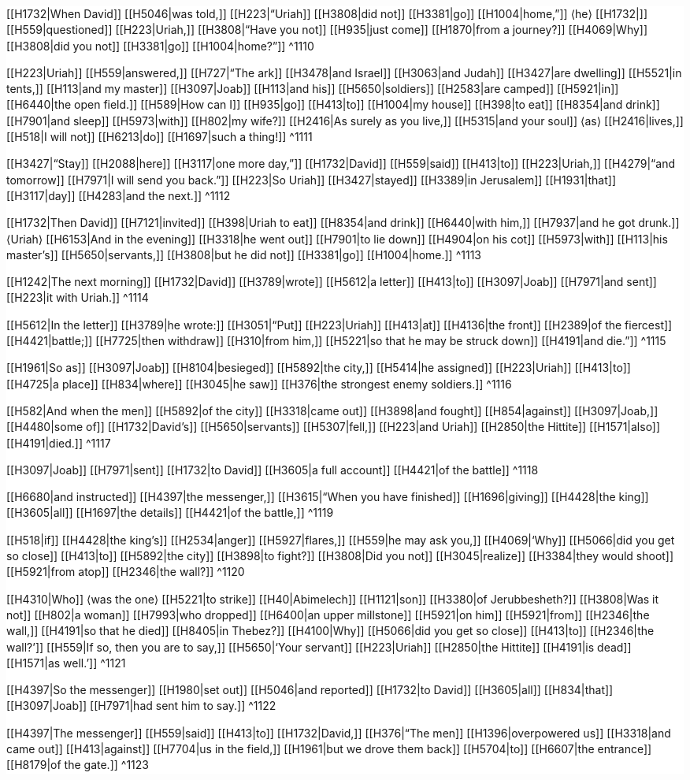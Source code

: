 [[H1732|When David]] [[H5046|was told,]] [[H223|“Uriah]] [[H3808|did not]] [[H3381|go]] [[H1004|home,”]] ⟨he⟩ [[H1732|]] [[H559|questioned]] [[H223|Uriah,]] [[H3808|“Have you not]] [[H935|just come]] [[H1870|from a journey?]] [[H4069|Why]] [[H3808|did you not]] [[H3381|go]] [[H1004|home?”]] ^1110

[[H223|Uriah]] [[H559|answered,]] [[H727|“The ark]] [[H3478|and Israel]] [[H3063|and Judah]] [[H3427|are dwelling]] [[H5521|in tents,]] [[H113|and my master]] [[H3097|Joab]] [[H113|and his]] [[H5650|soldiers]] [[H2583|are camped]] [[H5921|in]] [[H6440|the open field.]] [[H589|How can I]] [[H935|go]] [[H413|to]] [[H1004|my house]] [[H398|to eat]] [[H8354|and drink]] [[H7901|and sleep]] [[H5973|with]] [[H802|my wife?]] [[H2416|As surely as you live,]] [[H5315|and your soul]] ⟨as⟩ [[H2416|lives,]] [[H518|I will not]] [[H6213|do]] [[H1697|such a thing!]] ^1111

[[H3427|“Stay]] [[H2088|here]] [[H3117|one more day,”]] [[H1732|David]] [[H559|said]] [[H413|to]] [[H223|Uriah,]] [[H4279|“and tomorrow]] [[H7971|I will send you back.”]] [[H223|So Uriah]] [[H3427|stayed]] [[H3389|in Jerusalem]] [[H1931|that]] [[H3117|day]] [[H4283|and the next.]] ^1112

[[H1732|Then David]] [[H7121|invited]] [[H398|Uriah to eat]] [[H8354|and drink]] [[H6440|with him,]] [[H7937|and he got drunk.]] ⟨Uriah⟩ [[H6153|And in the evening]] [[H3318|he went out]] [[H7901|to lie down]] [[H4904|on his cot]] [[H5973|with]] [[H113|his master’s]] [[H5650|servants,]] [[H3808|but he did not]] [[H3381|go]] [[H1004|home.]] ^1113

[[H1242|The next morning]] [[H1732|David]] [[H3789|wrote]] [[H5612|a letter]] [[H413|to]] [[H3097|Joab]] [[H7971|and sent]] [[H223|it with Uriah.]] ^1114

[[H5612|In the letter]] [[H3789|he wrote:]] [[H3051|“Put]] [[H223|Uriah]] [[H413|at]] [[H4136|the front]] [[H2389|of the fiercest]] [[H4421|battle;]] [[H7725|then withdraw]] [[H310|from him,]] [[H5221|so that he may be struck down]] [[H4191|and die.”]] ^1115

[[H1961|So as]] [[H3097|Joab]] [[H8104|besieged]] [[H5892|the city,]] [[H5414|he assigned]] [[H223|Uriah]] [[H413|to]] [[H4725|a place]] [[H834|where]] [[H3045|he saw]] [[H376|the strongest enemy soldiers.]] ^1116

[[H582|And when the men]] [[H5892|of the city]] [[H3318|came out]] [[H3898|and fought]] [[H854|against]] [[H3097|Joab,]] [[H4480|some of]] [[H1732|David’s]] [[H5650|servants]] [[H5307|fell,]] [[H223|and Uriah]] [[H2850|the Hittite]] [[H1571|also]] [[H4191|died.]] ^1117

[[H3097|Joab]] [[H7971|sent]] [[H1732|to David]] [[H3605|a full account]] [[H4421|of the battle]] ^1118

[[H6680|and instructed]] [[H4397|the messenger,]] [[H3615|“When you have finished]] [[H1696|giving]] [[H4428|the king]] [[H3605|all]] [[H1697|the details]] [[H4421|of the battle,]] ^1119

[[H518|if]] [[H4428|the king’s]] [[H2534|anger]] [[H5927|flares,]] [[H559|he may ask you,]] [[H4069|‘Why]] [[H5066|did you get so close]] [[H413|to]] [[H5892|the city]] [[H3898|to fight?]] [[H3808|Did you not]] [[H3045|realize]] [[H3384|they would shoot]] [[H5921|from atop]] [[H2346|the wall?]] ^1120

[[H4310|Who]] ⟨was the one⟩ [[H5221|to strike]] [[H40|Abimelech]] [[H1121|son]] [[H3380|of Jerubbesheth?]] [[H3808|Was it not]] [[H802|a woman]] [[H7993|who dropped]] [[H6400|an upper millstone]] [[H5921|on him]] [[H5921|from]] [[H2346|the wall,]] [[H4191|so that he died]] [[H8405|in Thebez?]] [[H4100|Why]] [[H5066|did you get so close]] [[H413|to]] [[H2346|the wall?’]] [[H559|If so, then you are to say,]] [[H5650|‘Your servant]] [[H223|Uriah]] [[H2850|the Hittite]] [[H4191|is dead]] [[H1571|as well.’]] ^1121

[[H4397|So the messenger]] [[H1980|set out]] [[H5046|and reported]] [[H1732|to David]] [[H3605|all]] [[H834|that]] [[H3097|Joab]] [[H7971|had sent him to say.]] ^1122

[[H4397|The messenger]] [[H559|said]] [[H413|to]] [[H1732|David,]] [[H376|“The men]] [[H1396|overpowered us]] [[H3318|and came out]] [[H413|against]] [[H7704|us in the field,]] [[H1961|but we drove them back]] [[H5704|to]] [[H6607|the entrance]] [[H8179|of the gate.]] ^1123
